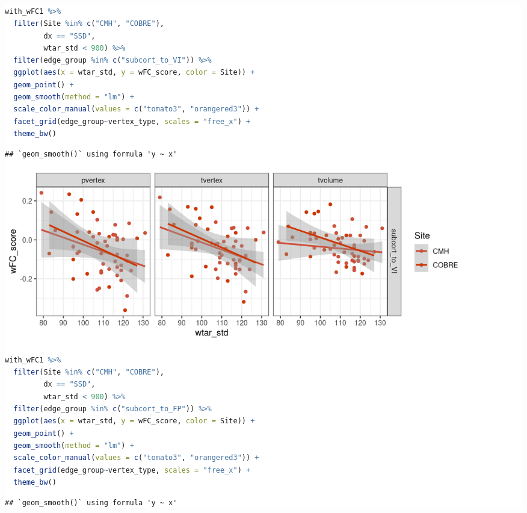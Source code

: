 
```r
with_wFC1 %>%
  filter(Site %in% c("CMH", "COBRE"),
         dx == "SSD",
         wtar_std < 900) %>%
  filter(edge_group %in% c("subcort_to_VI")) %>%
  ggplot(aes(x = wtar_std, y = wFC_score, color = Site)) +
  geom_point() +
  geom_smooth(method = "lm") +
  scale_color_manual(values = c("tomato3", "orangered3")) +
  facet_grid(edge_group~vertex_type, scales = "free_x") +
  theme_bw()
```

```
## `geom_smooth()` using formula 'y ~ x'
```

<img src="09_clinical_vs_FCscores_files/figure-html/unnamed-chunk-23-1.png" width="768" />

```r
with_wFC1 %>%
  filter(Site %in% c("CMH", "COBRE"),
         dx == "SSD",
         wtar_std < 900) %>%
  filter(edge_group %in% c("subcort_to_FP")) %>%
  ggplot(aes(x = wtar_std, y = wFC_score, color = Site)) +
  geom_point() +
  geom_smooth(method = "lm") +
  scale_color_manual(values = c("tomato3", "orangered3")) +
  facet_grid(edge_group~vertex_type, scales = "free_x") +
  theme_bw()
```

```
## `geom_smooth()` using formula 'y ~ x'
```
